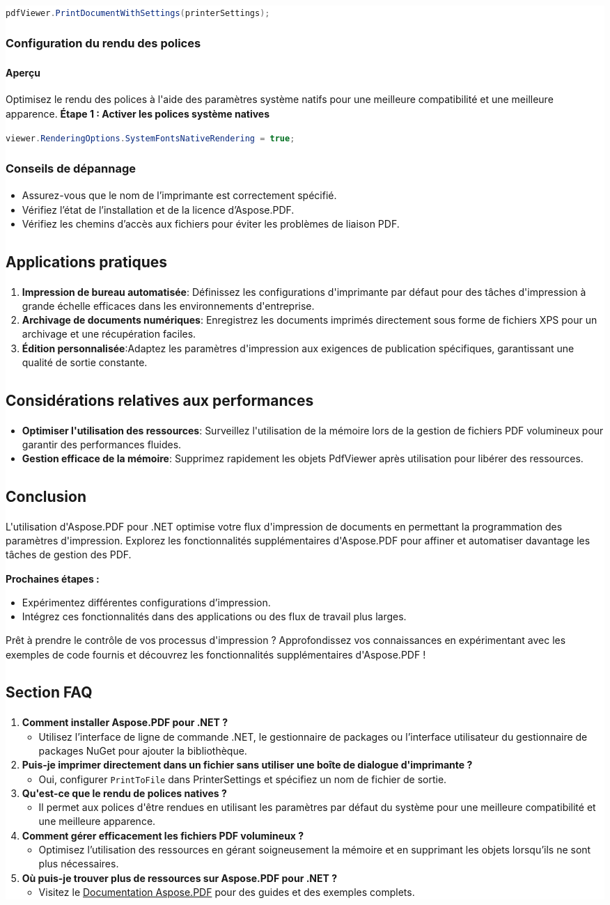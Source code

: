```csharp
pdfViewer.PrintDocumentWithSettings(printerSettings);
```
### Configuration du rendu des polices
#### Aperçu
Optimisez le rendu des polices à l'aide des paramètres système natifs pour une meilleure compatibilité et une meilleure apparence.
**Étape 1 : Activer les polices système natives**
```csharp
viewer.RenderingOptions.SystemFontsNativeRendering = true;
```
### Conseils de dépannage
- Assurez-vous que le nom de l’imprimante est correctement spécifié.
- Vérifiez l’état de l’installation et de la licence d’Aspose.PDF.
- Vérifiez les chemins d’accès aux fichiers pour éviter les problèmes de liaison PDF.

## Applications pratiques
1. **Impression de bureau automatisée**: Définissez les configurations d'imprimante par défaut pour des tâches d'impression à grande échelle efficaces dans les environnements d'entreprise.
2. **Archivage de documents numériques**: Enregistrez les documents imprimés directement sous forme de fichiers XPS pour un archivage et une récupération faciles.
3. **Édition personnalisée**:Adaptez les paramètres d'impression aux exigences de publication spécifiques, garantissant une qualité de sortie constante.

## Considérations relatives aux performances
- **Optimiser l'utilisation des ressources**: Surveillez l'utilisation de la mémoire lors de la gestion de fichiers PDF volumineux pour garantir des performances fluides.
- **Gestion efficace de la mémoire**: Supprimez rapidement les objets PdfViewer après utilisation pour libérer des ressources.

## Conclusion
L'utilisation d'Aspose.PDF pour .NET optimise votre flux d'impression de documents en permettant la programmation des paramètres d'impression. Explorez les fonctionnalités supplémentaires d'Aspose.PDF pour affiner et automatiser davantage les tâches de gestion des PDF.

**Prochaines étapes :**
- Expérimentez différentes configurations d’impression.
- Intégrez ces fonctionnalités dans des applications ou des flux de travail plus larges.

Prêt à prendre le contrôle de vos processus d'impression ? Approfondissez vos connaissances en expérimentant avec les exemples de code fournis et découvrez les fonctionnalités supplémentaires d'Aspose.PDF !

## Section FAQ
1. **Comment installer Aspose.PDF pour .NET ?**
   - Utilisez l’interface de ligne de commande .NET, le gestionnaire de packages ou l’interface utilisateur du gestionnaire de packages NuGet pour ajouter la bibliothèque.
2. **Puis-je imprimer directement dans un fichier sans utiliser une boîte de dialogue d'imprimante ?**
   - Oui, configurer `PrintToFile` dans PrinterSettings et spécifiez un nom de fichier de sortie.
3. **Qu'est-ce que le rendu de polices natives ?**
   - Il permet aux polices d'être rendues en utilisant les paramètres par défaut du système pour une meilleure compatibilité et une meilleure apparence.
4. **Comment gérer efficacement les fichiers PDF volumineux ?**
   - Optimisez l’utilisation des ressources en gérant soigneusement la mémoire et en supprimant les objets lorsqu’ils ne sont plus nécessaires.
5. **Où puis-je trouver plus de ressources sur Aspose.PDF pour .NET ?**
   - Visitez le [Documentation Aspose.PDF](https://reference.aspose.com/pdf/net/) pour des guides et des exemples complets.
